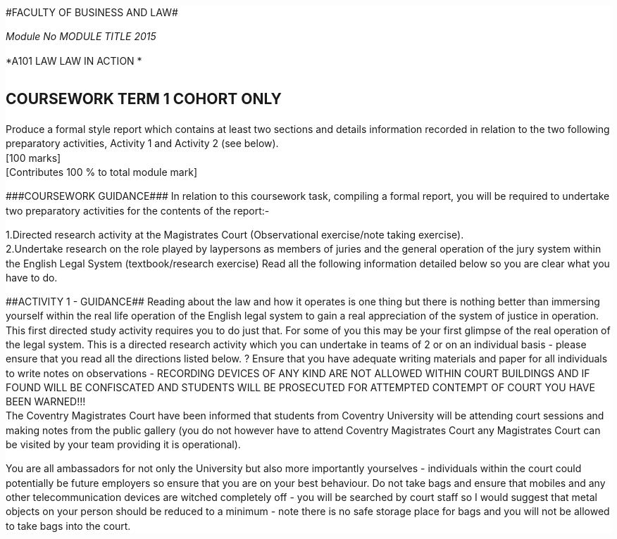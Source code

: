 #FACULTY OF BUSINESS AND LAW#

*Module No MODULE TITLE 2015*  

*A101 LAW LAW IN ACTION *  

COURSEWORK TERM 1 COHORT ONLY
-----

Produce a formal style report which contains at least two sections and details
information recorded in relation to the two following preparatory activities,
Activity 1 and Activity 2 (see below).  
[100 marks]  
[Contributes 100 % to total module mark]  

###COURSEWORK GUIDANCE###
In relation to this coursework task, compiling a formal report, you will be
required to undertake two preparatory activities for the contents of the
report:-

1.Directed research activity at the Magistrates Court (Observational
exercise/note taking exercise).  
2.Undertake research on the role played by laypersons as members of juries
and the general operation of the jury system within the English Legal System
(textbook/research exercise)
Read all the following information detailed below so you are clear what you
have to do.  

##ACTIVITY 1 - GUIDANCE##
Reading about the law and how it operates is one thing but there is nothing
better than immersing yourself within the real life operation of the English
legal system to gain a real appreciation of the system of justice in operation.
This first directed study activity requires you to do just that. For some of you
this may be your first glimpse of the real operation of the legal system. This 
is a directed research activity which you can undertake in teams of 2 or on an
individual basis - please ensure that you read all the directions listed below.
? Ensure that you have adequate writing materials and paper for all individuals
to write notes on observations - RECORDING DEVICES OF ANY KIND ARE
NOT ALLOWED WITHIN COURT BUILDINGS AND IF FOUND WILL BE
CONFISCATED AND STUDENTS WILL BE PROSECUTED FOR ATTEMPTED
CONTEMPT OF COURT YOU HAVE BEEN WARNED!!!   
The Coventry Magistrates Court have been informed that students from
Coventry University will be attending court sessions and making notes from
the public gallery (you do not however have to attend Coventry Magistrates
Court any Magistrates Court can be visited by your team providing it is
operational).

You are all ambassadors for not only the University but also more
importantly yourselves - individuals within the court could potentially be
future employers so ensure that you are on your best behaviour. Do not take
bags and ensure that mobiles and any other telecommunication devices are
witched completely off - you will be searched by court staff so I would
suggest that metal objects on your person should be reduced to a minimum -
note there is no safe storage place for bags and you will not be allowed to
take bags into the court.
